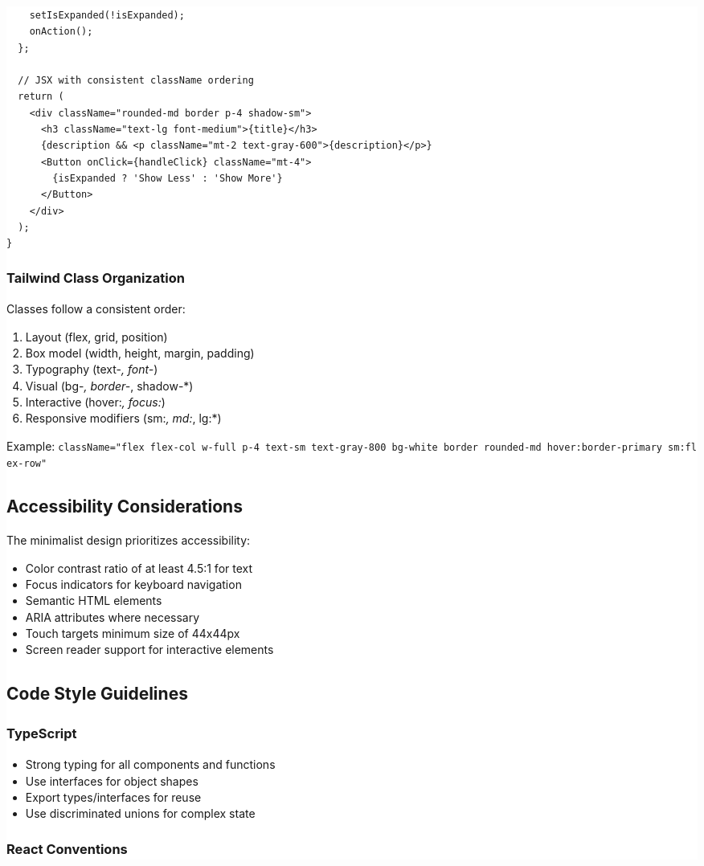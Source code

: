 ```tsx
    setIsExpanded(!isExpanded);
    onAction();
  };
  
  // JSX with consistent className ordering
  return (
    <div className="rounded-md border p-4 shadow-sm">
      <h3 className="text-lg font-medium">{title}</h3>
      {description && <p className="mt-2 text-gray-600">{description}</p>}
      <Button onClick={handleClick} className="mt-4">
        {isExpanded ? 'Show Less' : 'Show More'}
      </Button>
    </div>
  );
}
```

### Tailwind Class Organization

Classes follow a consistent order:

1. Layout (flex, grid, position)
2. Box model (width, height, margin, padding)
3. Typography (text-*, font-*)
4. Visual (bg-*, border-*, shadow-*)
5. Interactive (hover:*, focus:*)
6. Responsive modifiers (sm:*, md:*, lg:*)

Example: `className="flex flex-col w-full p-4 text-sm text-gray-800 bg-white border rounded-md hover:border-primary sm:flex-row"`

## Accessibility Considerations

The minimalist design prioritizes accessibility:

- Color contrast ratio of at least 4.5:1 for text
- Focus indicators for keyboard navigation
- Semantic HTML elements
- ARIA attributes where necessary
- Touch targets minimum size of 44x44px
- Screen reader support for interactive elements

## Code Style Guidelines

### TypeScript

- Strong typing for all components and functions
- Use interfaces for object shapes
- Export types/interfaces for reuse
- Use discriminated unions for complex state

### React Conventions

